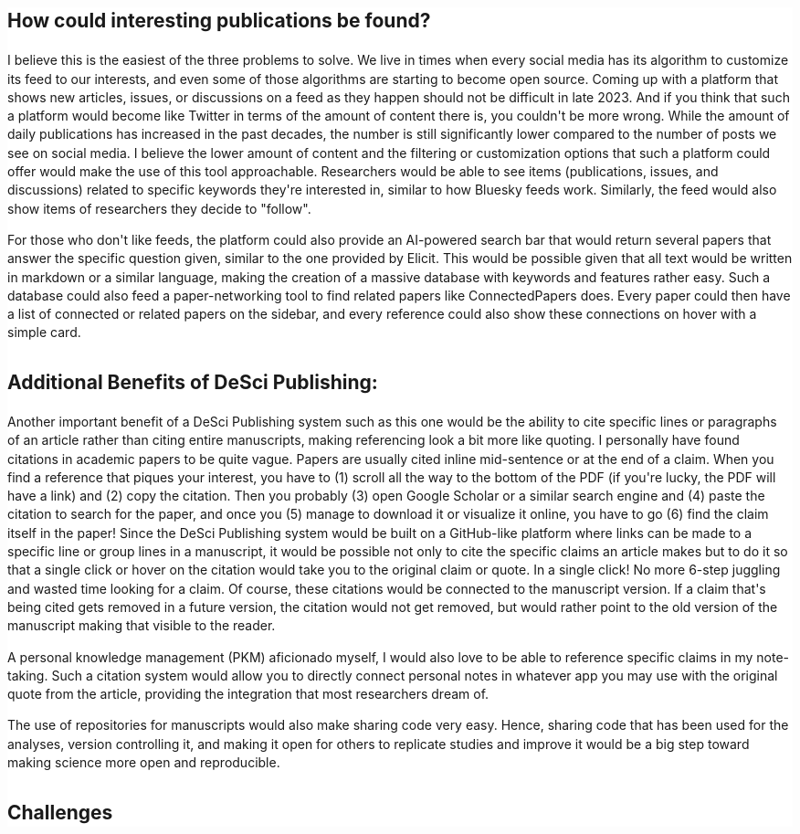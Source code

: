 ## How could interesting publications be found?

I believe this is the easiest of the three problems to solve. We live in times when every social media has its algorithm to customize its feed to our interests, and even some of those algorithms are starting to become open source. Coming up with a platform that shows new articles, issues, or discussions on a feed as they happen should not be difficult in late 2023. And if you think that such a platform would become like Twitter in terms of the amount of content there is, you couldn't be more wrong. While the amount of daily publications has increased in the past decades, the number is still significantly lower compared to the number of posts we see on social media. I believe the lower amount of content and the filtering or customization options that such a platform could offer would make the use of this tool approachable. Researchers would be able to see items (publications, issues, and discussions) related to specific keywords they're interested in, similar to how Bluesky feeds work. Similarly, the feed would also show items of researchers they decide to "follow".

For those who don't like feeds, the platform could also provide an AI-powered search bar that would return several papers that answer the specific question given, similar to the one provided by Elicit. This would be possible given that all text would be written in markdown or a similar language, making the creation of a massive database with keywords and features rather easy. Such a database could also feed a paper-networking tool to find related papers like ConnectedPapers does. Every paper could then have a list of connected or related papers on the sidebar, and every reference could also show these connections on hover with a simple card.

## Additional Benefits of DeSci Publishing:

Another important benefit of a DeSci Publishing system such as this one would be the ability to cite specific lines or paragraphs of an article rather than citing entire manuscripts, making referencing look a bit more like quoting. I personally have found citations in academic papers to be quite vague. Papers are usually cited inline mid-sentence or at the end of a claim. When you find a reference that piques your interest, you have to (1) scroll all the way to the bottom of the PDF (if you're lucky, the PDF will have a link) and (2) copy the citation. Then you probably (3) open Google Scholar or a similar search engine and (4) paste the citation to search for the paper, and once you (5) manage to download it or visualize it online, you have to go (6) find the claim itself in the paper! Since the DeSci Publishing system would be built on a GitHub-like platform where links can be made to a specific line or group lines in a manuscript, it would be possible not only to cite the specific claims an article makes but to do it so that a single click or hover on the citation would take you to the original claim or quote. In a single click! No more 6-step juggling and wasted time looking for a claim. Of course, these citations would be connected to the manuscript version. If a claim that's being cited gets removed in a future version, the citation would not get removed, but would rather point to the old version of the manuscript making that visible to the reader.

A personal knowledge management (PKM) aficionado myself, I would also love to be able to reference specific claims in my note-taking. Such a citation system would allow you to directly connect personal notes in whatever app you may use with the original quote from the article, providing the integration that most researchers dream of.

The use of repositories for manuscripts would also make sharing code very easy. Hence, sharing code that has been used for the analyses, version controlling it, and making it open for others to replicate studies and improve it would be a big step toward making science more open and reproducible.

## Challenges
